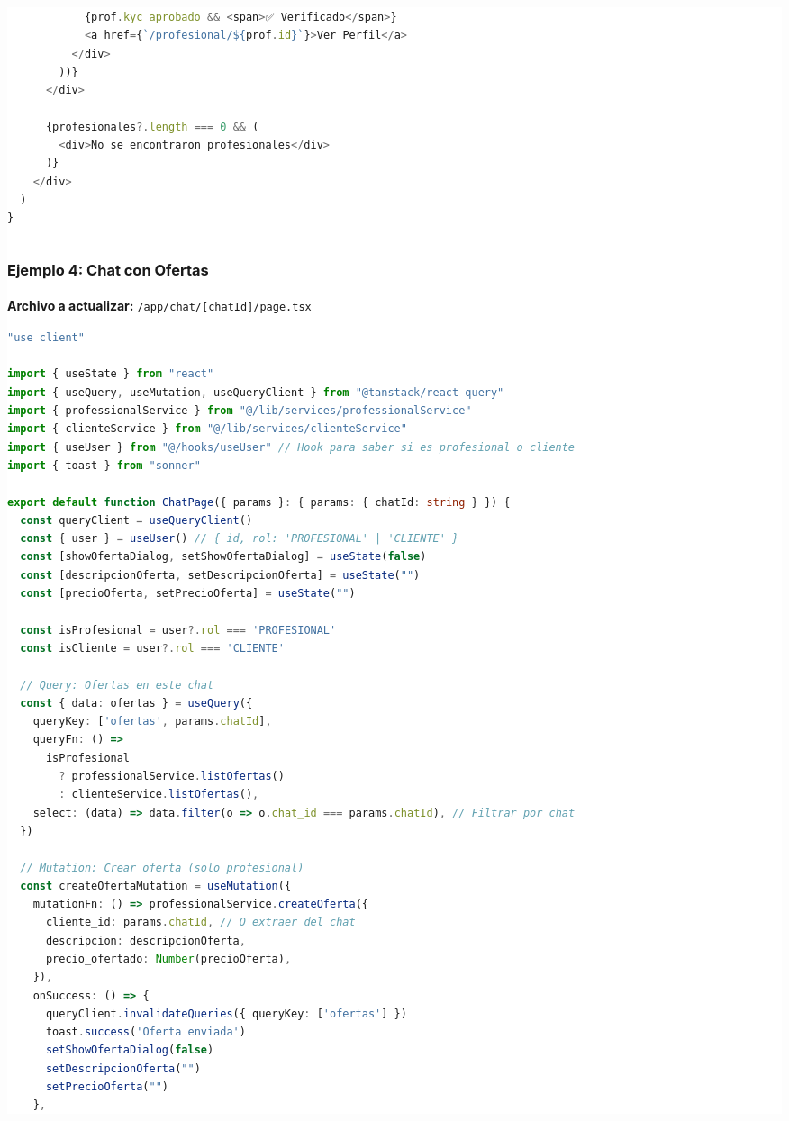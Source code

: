 ```typescript
            {prof.kyc_aprobado && <span>✅ Verificado</span>}
            <a href={`/profesional/${prof.id}`}>Ver Perfil</a>
          </div>
        ))}
      </div>

      {profesionales?.length === 0 && (
        <div>No se encontraron profesionales</div>
      )}
    </div>
  )
}
```

---

### Ejemplo 4: Chat con Ofertas

**Archivo a actualizar:** `/app/chat/[chatId]/page.tsx`

```typescript
"use client"

import { useState } from "react"
import { useQuery, useMutation, useQueryClient } from "@tanstack/react-query"
import { professionalService } from "@/lib/services/professionalService"
import { clienteService } from "@/lib/services/clienteService"
import { useUser } from "@/hooks/useUser" // Hook para saber si es profesional o cliente
import { toast } from "sonner"

export default function ChatPage({ params }: { params: { chatId: string } }) {
  const queryClient = useQueryClient()
  const { user } = useUser() // { id, rol: 'PROFESIONAL' | 'CLIENTE' }
  const [showOfertaDialog, setShowOfertaDialog] = useState(false)
  const [descripcionOferta, setDescripcionOferta] = useState("")
  const [precioOferta, setPrecioOferta] = useState("")

  const isProfesional = user?.rol === 'PROFESIONAL'
  const isCliente = user?.rol === 'CLIENTE'

  // Query: Ofertas en este chat
  const { data: ofertas } = useQuery({
    queryKey: ['ofertas', params.chatId],
    queryFn: () => 
      isProfesional 
        ? professionalService.listOfertas() 
        : clienteService.listOfertas(),
    select: (data) => data.filter(o => o.chat_id === params.chatId), // Filtrar por chat
  })

  // Mutation: Crear oferta (solo profesional)
  const createOfertaMutation = useMutation({
    mutationFn: () => professionalService.createOferta({
      cliente_id: params.chatId, // O extraer del chat
      descripcion: descripcionOferta,
      precio_ofertado: Number(precioOferta),
    }),
    onSuccess: () => {
      queryClient.invalidateQueries({ queryKey: ['ofertas'] })
      toast.success('Oferta enviada')
      setShowOfertaDialog(false)
      setDescripcionOferta("")
      setPrecioOferta("")
    },
```